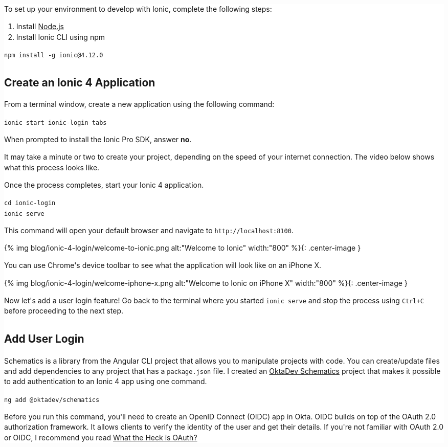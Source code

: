 To set up your environment to develop with Ionic, complete the following steps:

1. Install [Node.js](https://nodejs.org)
2. Install Ionic CLI using npm

```shell
npm install -g ionic@4.12.0
```

## Create an Ionic 4 Application

From a terminal window, create a new application using the following command:

```shell
ionic start ionic-login tabs
```

When prompted to install the Ionic Pro SDK, answer **no**.

It may take a minute or two to create your project, depending on the speed of your internet connection. The video below shows what this process looks like.

<div style="text-align: center">
<script id="asciicast-yhbhzG6USxvMxKPLoZcNrdKg8" src="https://asciinema.org/a/yhbhzG6USxvMxKPLoZcNrdKg8.js" async></script>
</div>

Once the process completes, start your Ionic 4 application.

```shell
cd ionic-login
ionic serve
```

This command will open your default browser and navigate to `http://localhost:8100`.

{% img blog/ionic-4-login/welcome-to-ionic.png alt:"Welcome to Ionic" width:"800" %}{: .center-image }

You can use Chrome's device toolbar to see what the application will look like on an iPhone X.

{% img blog/ionic-4-login/welcome-iphone-x.png alt:"Welcome to Ionic on iPhone X" width:"800" %}{: .center-image }

Now let's add a user login feature! Go back to the terminal where you started `ionic serve` and stop the process using `Ctrl+C` before proceeding to the next step.

## Add User Login

Schematics is a library from the Angular CLI project that allows you to manipulate projects with code. You can create/update files and add dependencies to any project that has a `package.json` file. I created an [OktaDev Schematics](https://github.com/oktadeveloper/schematics) project that makes it possible to add authentication to an Ionic 4 app using one command.

```shell
ng add @oktadev/schematics
```

Before you run this command, you'll need to create an OpenID Connect (OIDC) app in Okta. OIDC builds on top of the OAuth 2.0 authorization framework. It allows clients to verify the identity of the user and get their details. If you're not familiar with OAuth 2.0 or OIDC, I recommend you read [What the Heck is OAuth?](/blog/2017/06/21/what-the-heck-is-oauth)
